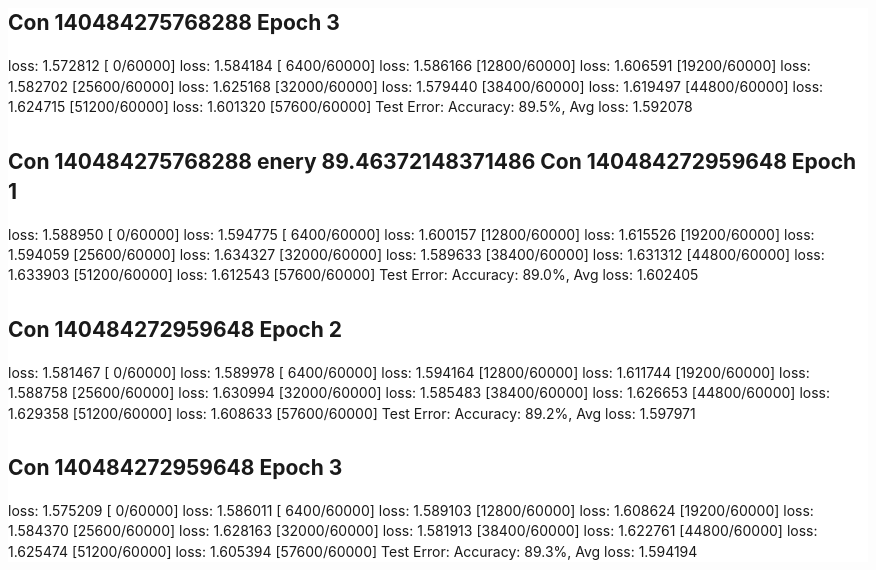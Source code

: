 Con 140484275768288 Epoch 3 
-------------------------------
loss: 1.572812  [    0/60000]
loss: 1.584184  [ 6400/60000]
loss: 1.586166  [12800/60000]
loss: 1.606591  [19200/60000]
loss: 1.582702  [25600/60000]
loss: 1.625168  [32000/60000]
loss: 1.579440  [38400/60000]
loss: 1.619497  [44800/60000]
loss: 1.624715  [51200/60000]
loss: 1.601320  [57600/60000]
Test Error: 
 Accuracy: 89.5%, Avg loss: 1.592078 

Con 140484275768288 enery 89.46372148371486
Con 140484272959648 Epoch 1 
-------------------------------
loss: 1.588950  [    0/60000]
loss: 1.594775  [ 6400/60000]
loss: 1.600157  [12800/60000]
loss: 1.615526  [19200/60000]
loss: 1.594059  [25600/60000]
loss: 1.634327  [32000/60000]
loss: 1.589633  [38400/60000]
loss: 1.631312  [44800/60000]
loss: 1.633903  [51200/60000]
loss: 1.612543  [57600/60000]
Test Error: 
 Accuracy: 89.0%, Avg loss: 1.602405 

Con 140484272959648 Epoch 2 
-------------------------------
loss: 1.581467  [    0/60000]
loss: 1.589978  [ 6400/60000]
loss: 1.594164  [12800/60000]
loss: 1.611744  [19200/60000]
loss: 1.588758  [25600/60000]
loss: 1.630994  [32000/60000]
loss: 1.585483  [38400/60000]
loss: 1.626653  [44800/60000]
loss: 1.629358  [51200/60000]
loss: 1.608633  [57600/60000]
Test Error: 
 Accuracy: 89.2%, Avg loss: 1.597971 

Con 140484272959648 Epoch 3 
-------------------------------
loss: 1.575209  [    0/60000]
loss: 1.586011  [ 6400/60000]
loss: 1.589103  [12800/60000]
loss: 1.608624  [19200/60000]
loss: 1.584370  [25600/60000]
loss: 1.628163  [32000/60000]
loss: 1.581913  [38400/60000]
loss: 1.622761  [44800/60000]
loss: 1.625474  [51200/60000]
loss: 1.605394  [57600/60000]
Test Error: 
 Accuracy: 89.3%, Avg loss: 1.594194 
